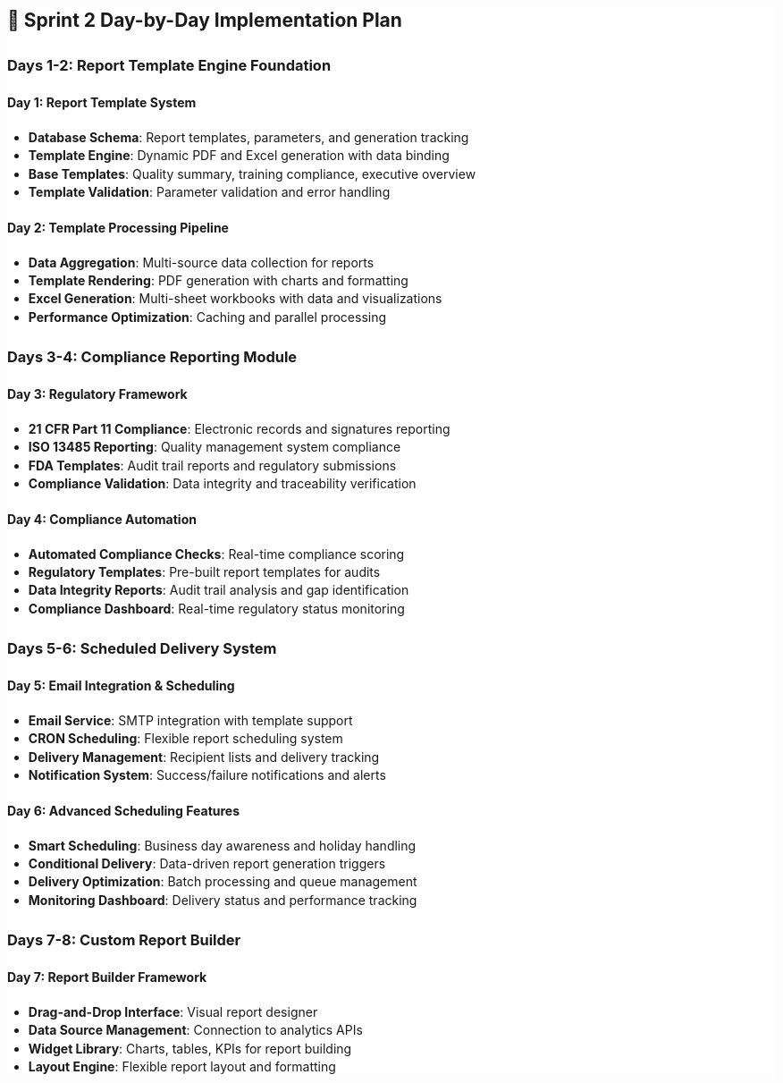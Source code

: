 
## 📅 **Sprint 2 Day-by-Day Implementation Plan**

### **Days 1-2: Report Template Engine Foundation**

#### **Day 1: Report Template System**
- **Database Schema**: Report templates, parameters, and generation tracking
- **Template Engine**: Dynamic PDF and Excel generation with data binding
- **Base Templates**: Quality summary, training compliance, executive overview
- **Template Validation**: Parameter validation and error handling

#### **Day 2: Template Processing Pipeline**
- **Data Aggregation**: Multi-source data collection for reports
- **Template Rendering**: PDF generation with charts and formatting
- **Excel Generation**: Multi-sheet workbooks with data and visualizations
- **Performance Optimization**: Caching and parallel processing

### **Days 3-4: Compliance Reporting Module**

#### **Day 3: Regulatory Framework**
- **21 CFR Part 11 Compliance**: Electronic records and signatures reporting
- **ISO 13485 Reporting**: Quality management system compliance
- **FDA Templates**: Audit trail reports and regulatory submissions
- **Compliance Validation**: Data integrity and traceability verification

#### **Day 4: Compliance Automation**
- **Automated Compliance Checks**: Real-time compliance scoring
- **Regulatory Templates**: Pre-built report templates for audits
- **Data Integrity Reports**: Audit trail analysis and gap identification
- **Compliance Dashboard**: Real-time regulatory status monitoring

### **Days 5-6: Scheduled Delivery System**

#### **Day 5: Email Integration & Scheduling**
- **Email Service**: SMTP integration with template support
- **CRON Scheduling**: Flexible report scheduling system
- **Delivery Management**: Recipient lists and delivery tracking
- **Notification System**: Success/failure notifications and alerts

#### **Day 6: Advanced Scheduling Features**
- **Smart Scheduling**: Business day awareness and holiday handling
- **Conditional Delivery**: Data-driven report generation triggers
- **Delivery Optimization**: Batch processing and queue management
- **Monitoring Dashboard**: Delivery status and performance tracking

### **Days 7-8: Custom Report Builder**

#### **Day 7: Report Builder Framework**
- **Drag-and-Drop Interface**: Visual report designer
- **Data Source Management**: Connection to analytics APIs
- **Widget Library**: Charts, tables, KPIs for report building
- **Layout Engine**: Flexible report layout and formatting

